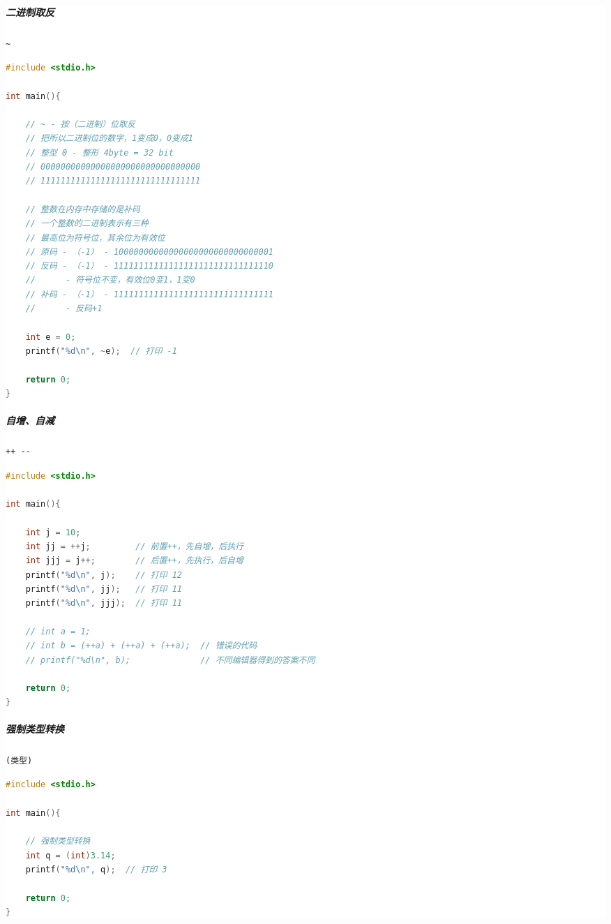 ##### 二进制取反
	~
```c
#include <stdio.h>

int main(){

	// ~ - 按（二进制）位取反
	// 把所以二进制位的数字，1变成0，0变成1
	// 整型 0 - 整形 4byte = 32 bit
	// 00000000000000000000000000000000
	// 11111111111111111111111111111111

	// 整数在内存中存储的是补码
	// 一个整数的二进制表示有三种
	// 最高位为符号位，其余位为有效位
	// 原码 - （-1） - 10000000000000000000000000000001
	// 反码 - （-1） - 11111111111111111111111111111110
	//      - 符号位不变，有效位0变1，1变0
	// 补码 - （-1） - 11111111111111111111111111111111
	//      - 反码+1

	int e = 0;
	printf("%d\n", ~e);  // 打印 -1

	return 0;
}
```

##### 自增、自减
	++ --
```c
#include <stdio.h>

int main(){

	int j = 10;
	int jj = ++j;         // 前置++，先自增，后执行
	int jjj = j++;        // 后置++，先执行，后自增
	printf("%d\n", j);    // 打印 12
	printf("%d\n", jj);   // 打印 11
	printf("%d\n", jjj);  // 打印 11

	// int a = 1;
	// int b = (++a) + (++a) + (++a);  // 错误的代码
	// printf("%d\n", b);              // 不同编辑器得到的答案不同

	return 0;
}
```

##### 强制类型转换
	(类型)
```c
#include <stdio.h>

int main(){

	// 强制类型转换
	int q = (int)3.14;
	printf("%d\n", q);  // 打印 3

	return 0;
}
```
